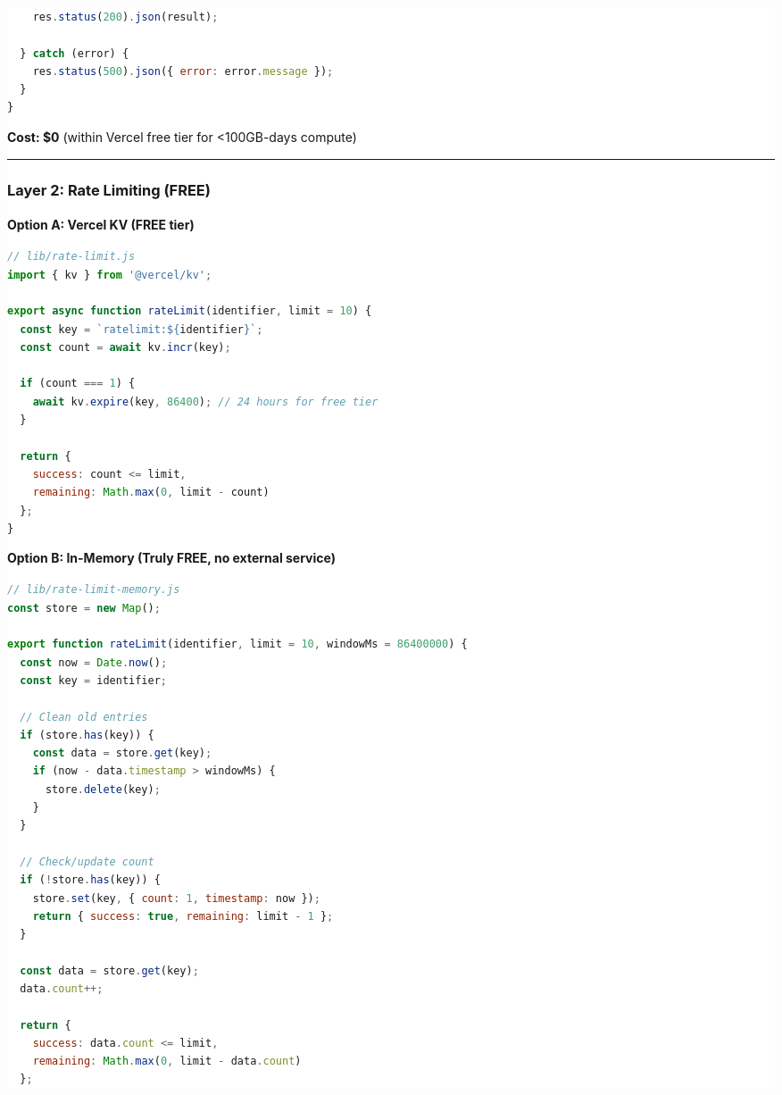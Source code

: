 ```javascript
    res.status(200).json(result);

  } catch (error) {
    res.status(500).json({ error: error.message });
  }
}
```

**Cost: $0** (within Vercel free tier for <100GB-days compute)

---

### Layer 2: Rate Limiting (FREE)

**Option A: Vercel KV (FREE tier)**

```javascript
// lib/rate-limit.js
import { kv } from '@vercel/kv';

export async function rateLimit(identifier, limit = 10) {
  const key = `ratelimit:${identifier}`;
  const count = await kv.incr(key);

  if (count === 1) {
    await kv.expire(key, 86400); // 24 hours for free tier
  }

  return {
    success: count <= limit,
    remaining: Math.max(0, limit - count)
  };
}
```

**Option B: In-Memory (Truly FREE, no external service)**

```javascript
// lib/rate-limit-memory.js
const store = new Map();

export function rateLimit(identifier, limit = 10, windowMs = 86400000) {
  const now = Date.now();
  const key = identifier;

  // Clean old entries
  if (store.has(key)) {
    const data = store.get(key);
    if (now - data.timestamp > windowMs) {
      store.delete(key);
    }
  }

  // Check/update count
  if (!store.has(key)) {
    store.set(key, { count: 1, timestamp: now });
    return { success: true, remaining: limit - 1 };
  }

  const data = store.get(key);
  data.count++;

  return {
    success: data.count <= limit,
    remaining: Math.max(0, limit - data.count)
  };
```
